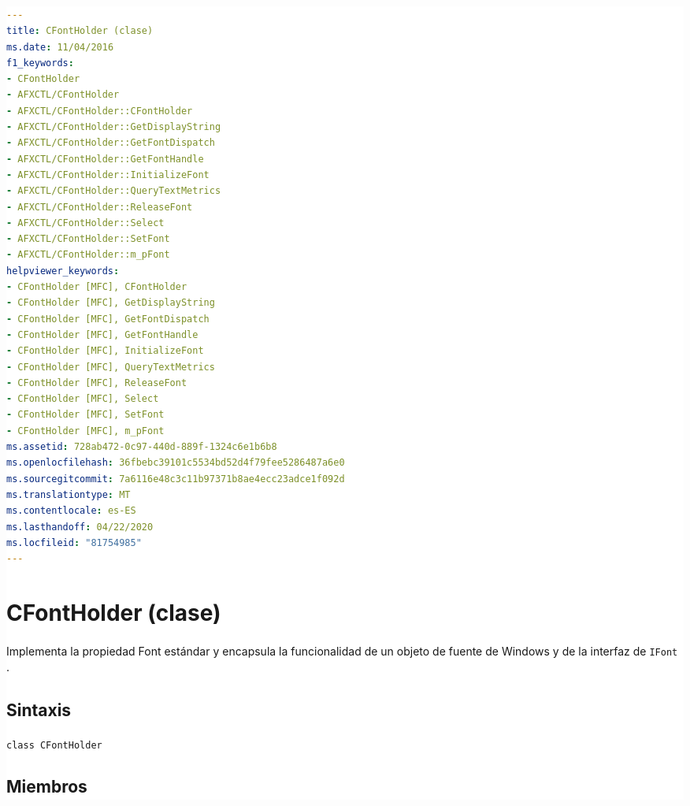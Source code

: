 ```yaml
---
title: CFontHolder (clase)
ms.date: 11/04/2016
f1_keywords:
- CFontHolder
- AFXCTL/CFontHolder
- AFXCTL/CFontHolder::CFontHolder
- AFXCTL/CFontHolder::GetDisplayString
- AFXCTL/CFontHolder::GetFontDispatch
- AFXCTL/CFontHolder::GetFontHandle
- AFXCTL/CFontHolder::InitializeFont
- AFXCTL/CFontHolder::QueryTextMetrics
- AFXCTL/CFontHolder::ReleaseFont
- AFXCTL/CFontHolder::Select
- AFXCTL/CFontHolder::SetFont
- AFXCTL/CFontHolder::m_pFont
helpviewer_keywords:
- CFontHolder [MFC], CFontHolder
- CFontHolder [MFC], GetDisplayString
- CFontHolder [MFC], GetFontDispatch
- CFontHolder [MFC], GetFontHandle
- CFontHolder [MFC], InitializeFont
- CFontHolder [MFC], QueryTextMetrics
- CFontHolder [MFC], ReleaseFont
- CFontHolder [MFC], Select
- CFontHolder [MFC], SetFont
- CFontHolder [MFC], m_pFont
ms.assetid: 728ab472-0c97-440d-889f-1324c6e1b6b8
ms.openlocfilehash: 36fbebc39101c5534bd52d4f79fee5286487a6e0
ms.sourcegitcommit: 7a6116e48c3c11b97371b8ae4ecc23adce1f092d
ms.translationtype: MT
ms.contentlocale: es-ES
ms.lasthandoff: 04/22/2020
ms.locfileid: "81754985"
---
```

# <a name="cfontholder-class"></a>CFontHolder (clase)

Implementa la propiedad Font estándar y encapsula la funcionalidad de un objeto de fuente de Windows y de la interfaz de `IFont` .

## <a name="syntax"></a>Sintaxis

```
class CFontHolder
```

## <a name="members"></a>Miembros

